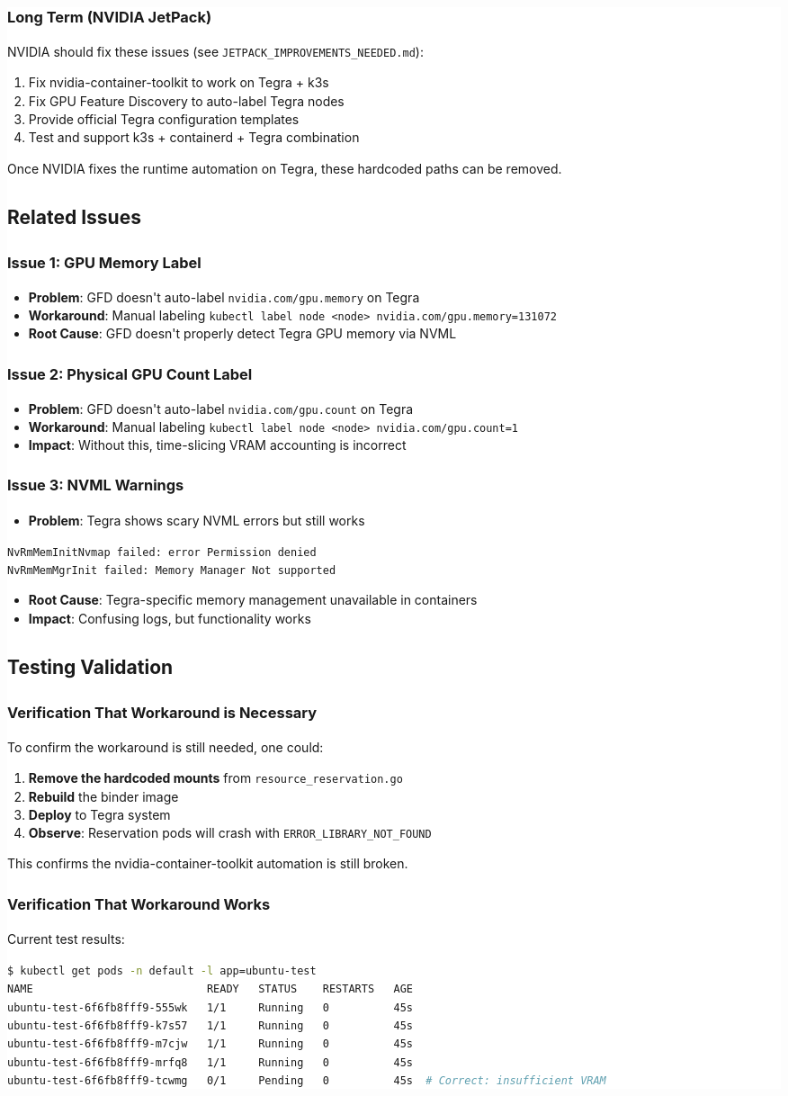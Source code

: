 ### Long Term (NVIDIA JetPack)
NVIDIA should fix these issues (see `JETPACK_IMPROVEMENTS_NEEDED.md`):
1. Fix nvidia-container-toolkit to work on Tegra + k3s
2. Fix GPU Feature Discovery to auto-label Tegra nodes
3. Provide official Tegra configuration templates
4. Test and support k3s + containerd + Tegra combination

Once NVIDIA fixes the runtime automation on Tegra, these hardcoded paths can be removed.

## Related Issues

### Issue 1: GPU Memory Label
- **Problem**: GFD doesn't auto-label `nvidia.com/gpu.memory` on Tegra
- **Workaround**: Manual labeling `kubectl label node <node> nvidia.com/gpu.memory=131072`
- **Root Cause**: GFD doesn't properly detect Tegra GPU memory via NVML

### Issue 2: Physical GPU Count Label
- **Problem**: GFD doesn't auto-label `nvidia.com/gpu.count` on Tegra
- **Workaround**: Manual labeling `kubectl label node <node> nvidia.com/gpu.count=1`
- **Impact**: Without this, time-slicing VRAM accounting is incorrect

### Issue 3: NVML Warnings
- **Problem**: Tegra shows scary NVML errors but still works
```
NvRmMemInitNvmap failed: error Permission denied
NvRmMemMgrInit failed: Memory Manager Not supported
```
- **Root Cause**: Tegra-specific memory management unavailable in containers
- **Impact**: Confusing logs, but functionality works

## Testing Validation

### Verification That Workaround is Necessary

To confirm the workaround is still needed, one could:

1. **Remove the hardcoded mounts** from `resource_reservation.go`
2. **Rebuild** the binder image
3. **Deploy** to Tegra system
4. **Observe**: Reservation pods will crash with `ERROR_LIBRARY_NOT_FOUND`

This confirms the nvidia-container-toolkit automation is still broken.

### Verification That Workaround Works

Current test results:
```bash
$ kubectl get pods -n default -l app=ubuntu-test
NAME                           READY   STATUS    RESTARTS   AGE
ubuntu-test-6f6fb8fff9-555wk   1/1     Running   0          45s
ubuntu-test-6f6fb8fff9-k7s57   1/1     Running   0          45s
ubuntu-test-6f6fb8fff9-m7cjw   1/1     Running   0          45s
ubuntu-test-6f6fb8fff9-mrfq8   1/1     Running   0          45s
ubuntu-test-6f6fb8fff9-tcwmg   0/1     Pending   0          45s  # Correct: insufficient VRAM
```
